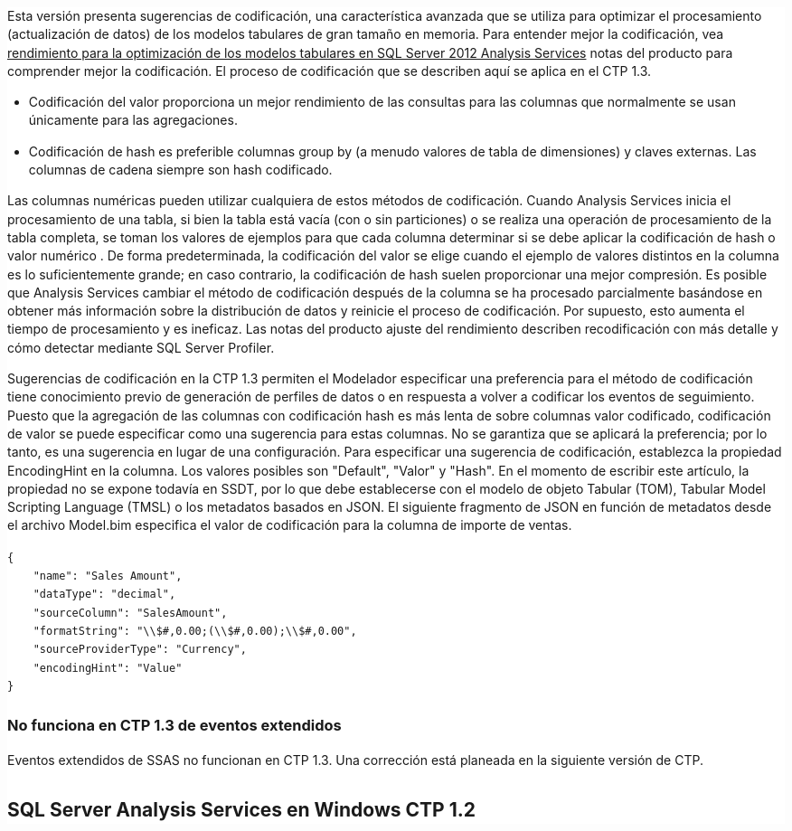 Esta versión presenta sugerencias de codificación, una característica avanzada que se utiliza para optimizar el procesamiento (actualización de datos) de los modelos tabulares de gran tamaño en memoria. Para entender mejor la codificación, vea [rendimiento para la optimización de los modelos tabulares en SQL Server 2012 Analysis Services](https://msdn.microsoft.com/library/dn393915.aspx) notas del producto para comprender mejor la codificación. El proceso de codificación que se describen aquí se aplica en el CTP 1.3.

* Codificación del valor proporciona un mejor rendimiento de las consultas para las columnas que normalmente se usan únicamente para las agregaciones.

* Codificación de hash es preferible columnas group by (a menudo valores de tabla de dimensiones) y claves externas. Las columnas de cadena siempre son hash codificado.

Las columnas numéricas pueden utilizar cualquiera de estos métodos de codificación. Cuando Analysis Services inicia el procesamiento de una tabla, si bien la tabla está vacía (con o sin particiones) o se realiza una operación de procesamiento de la tabla completa, se toman los valores de ejemplos para que cada columna determinar si se debe aplicar la codificación de hash o valor numérico . De forma predeterminada, la codificación del valor se elige cuando el ejemplo de valores distintos en la columna es lo suficientemente grande; en caso contrario, la codificación de hash suelen proporcionar una mejor compresión. Es posible que Analysis Services cambiar el método de codificación después de la columna se ha procesado parcialmente basándose en obtener más información sobre la distribución de datos y reinicie el proceso de codificación. Por supuesto, esto aumenta el tiempo de procesamiento y es ineficaz. Las notas del producto ajuste del rendimiento describen recodificación con más detalle y cómo detectar mediante SQL Server Profiler.

Sugerencias de codificación en la CTP 1.3 permiten el Modelador especificar una preferencia para el método de codificación tiene conocimiento previo de generación de perfiles de datos o en respuesta a volver a codificar los eventos de seguimiento. Puesto que la agregación de las columnas con codificación hash es más lenta de sobre columnas valor codificado, codificación de valor se puede especificar como una sugerencia para estas columnas. No se garantiza que se aplicará la preferencia; por lo tanto, es una sugerencia en lugar de una configuración. Para especificar una sugerencia de codificación, establezca la propiedad EncodingHint en la columna. Los valores posibles son "Default", "Valor" y "Hash". En el momento de escribir este artículo, la propiedad no se expone todavía en SSDT, por lo que debe establecerse con el modelo de objeto Tabular (TOM), Tabular Model Scripting Language (TMSL) o los metadatos basados en JSON. El siguiente fragmento de JSON en función de metadatos desde el archivo Model.bim especifica el valor de codificación para la columna de importe de ventas.

```
{
    "name": "Sales Amount",
    "dataType": "decimal",
    "sourceColumn": "SalesAmount",
    "formatString": "\\$#,0.00;(\\$#,0.00);\\$#,0.00",
    "sourceProviderType": "Currency",
    "encodingHint": "Value"
}
```

### <a name="extended-events-not-working-in-ctp-13"></a>No funciona en CTP 1.3 de eventos extendidos
Eventos extendidos de SSAS no funcionan en CTP 1.3. Una corrección está planeada en la siguiente versión de CTP.

## <a name="sql-server-analysis-services-on-windows-ctp-12"></a>SQL Server Analysis Services en Windows CTP 1.2
